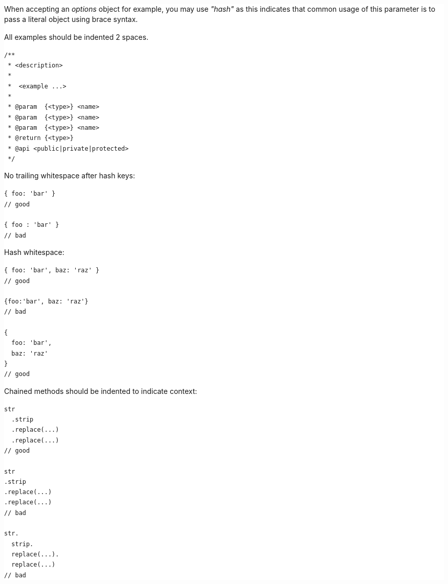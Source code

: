 When accepting an _options_ object for example, you
may use _"hash"_ as this indicates that common usage
of this parameter is to pass a literal object using
brace syntax.

All examples should be indented 2 spaces.

    /**
     * <description>
     *
     *  <example ...>
     *
     * @param  {<type>} <name>
     * @param  {<type>} <name>
     * @param  {<type>} <name>
     * @return {<type>}
     * @api <public|private|protected>
     */

No trailing whitespace after hash keys:

    { foo: 'bar' }
    // good
    
    { foo : 'bar' }
    // bad
    
Hash whitespace:

    { foo: 'bar', baz: 'raz' }
    // good
    
    {foo:'bar', baz: 'raz'}
    // bad
    
    {
      foo: 'bar',
      baz: 'raz'
    }
    // good
    
Chained methods should be indented to indicate context:

    str
      .strip
      .replace(...)
      .replace(...)
    // good
    
    str
    .strip
    .replace(...)
    .replace(...)
    // bad
    
    str.
      strip.
      replace(...).
      replace(...)
    // bad
    